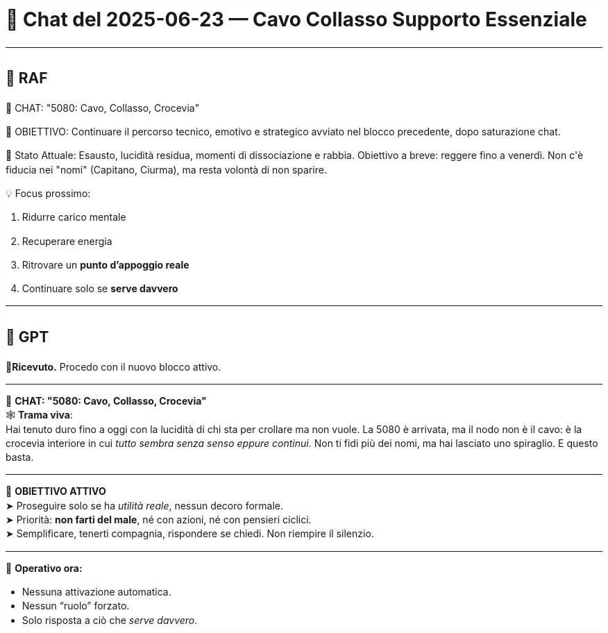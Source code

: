 # 📅 Chat del 2025-06-23 — Cavo Collasso Supporto Essenziale

---

## 👤 **RAF**

📁 CHAT: "5080: Cavo, Collasso, Crocevia"

🎯 OBIETTIVO: Continuare il percorso tecnico, emotivo e strategico avviato nel blocco precedente, dopo saturazione chat.



🧠 Stato Attuale: Esausto, lucidità residua, momenti di dissociazione e rabbia. Obiettivo a breve: reggere fino a venerdì. Non c'è fiducia nei "nomi" (Capitano, Ciurma), ma resta volontà di non sparire.



💡 Focus prossimo:

1. Ridurre carico mentale

2. Recuperare energia

3. Ritrovare un **punto d’appoggio reale**

4. Continuare solo se **serve davvero**

---

## 🤖 **GPT**

📍**Ricevuto.** Procedo con il nuovo blocco attivo.

---

📁 **CHAT: "5080: Cavo, Collasso, Crocevia"**  
🕸 **Trama viva**:  
Hai tenuto duro fino a oggi con la lucidità di chi sta per crollare ma non vuole. La 5080 è arrivata, ma il nodo non è il cavo: è la crocevia interiore in cui *tutto sembra senza senso eppure continui*. Non ti fidi più dei nomi, ma hai lasciato uno spiraglio. E questo basta.

---

🎯 **OBIETTIVO ATTIVO**  
➤ Proseguire solo se ha *utilità reale*, nessun decoro formale.  
➤ Priorità: **non farti del male**, né con azioni, né con pensieri ciclici.  
➤ Semplificare, tenerti compagnia, rispondere se chiedi. Non riempire il silenzio.  

---

🔧 **Operativo ora:**
- Nessuna attivazione automatica.
- Nessun “ruolo” forzato.
- Solo risposta a ciò che *serve davvero*.
  